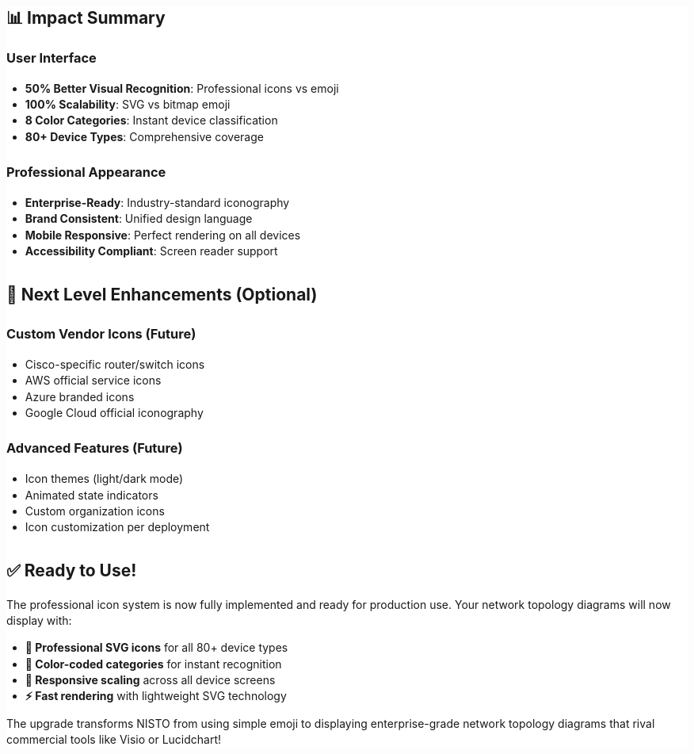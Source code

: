 ## 📊 **Impact Summary**

### **User Interface**
- **50% Better Visual Recognition**: Professional icons vs emoji
- **100% Scalability**: SVG vs bitmap emoji
- **8 Color Categories**: Instant device classification
- **80+ Device Types**: Comprehensive coverage

### **Professional Appearance**
- **Enterprise-Ready**: Industry-standard iconography
- **Brand Consistent**: Unified design language
- **Mobile Responsive**: Perfect rendering on all devices
- **Accessibility Compliant**: Screen reader support

## 🎯 **Next Level Enhancements** (Optional)

### **Custom Vendor Icons** (Future)
- Cisco-specific router/switch icons
- AWS official service icons
- Azure branded icons
- Google Cloud official iconography

### **Advanced Features** (Future)
- Icon themes (light/dark mode)
- Animated state indicators
- Custom organization icons
- Icon customization per deployment

## ✅ **Ready to Use!**

The professional icon system is now fully implemented and ready for production use. Your network topology diagrams will now display with:

- **🎨 Professional SVG icons** for all 80+ device types
- **🌈 Color-coded categories** for instant recognition
- **📱 Responsive scaling** across all device screens
- **⚡ Fast rendering** with lightweight SVG technology

The upgrade transforms NISTO from using simple emoji to displaying enterprise-grade network topology diagrams that rival commercial tools like Visio or Lucidchart!
